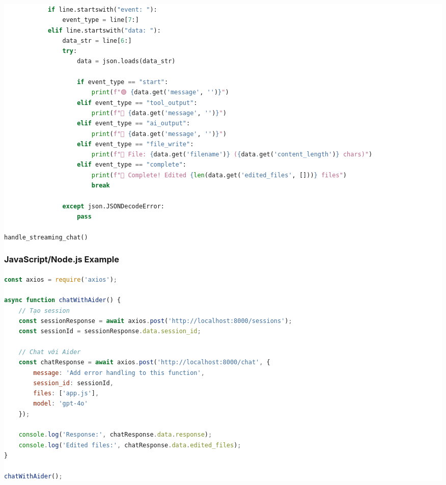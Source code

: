 ```python
            if line.startswith("event: "):
                event_type = line[7:]
            elif line.startswith("data: "):
                data_str = line[6:]
                try:
                    data = json.loads(data_str)
                    
                    if event_type == "start":
                        print(f"🟢 {data.get('message', '')}")
                    elif event_type == "tool_output":
                        print(f"🔧 {data.get('message', '')}")
                    elif event_type == "ai_output":
                        print(f"🤖 {data.get('message', '')}")
                    elif event_type == "file_write":
                        print(f"📝 File: {data.get('filename')} ({data.get('content_length')} chars)")
                    elif event_type == "complete":
                        print(f"🎉 Complete! Edited {len(data.get('edited_files', []))} files")
                        break
                        
                except json.JSONDecodeError:
                    pass

handle_streaming_chat()
```

### JavaScript/Node.js Example

```javascript
const axios = require('axios');

async function chatWithAider() {
    // Tạo session
    const sessionResponse = await axios.post('http://localhost:8000/sessions');
    const sessionId = sessionResponse.data.session_id;
    
    // Chat với Aider
    const chatResponse = await axios.post('http://localhost:8000/chat', {
        message: 'Add error handling to this function',
        session_id: sessionId,
        files: ['app.js'],
        model: 'gpt-4o'
    });
    
    console.log('Response:', chatResponse.data.response);
    console.log('Edited files:', chatResponse.data.edited_files);
}

chatWithAider();
```
